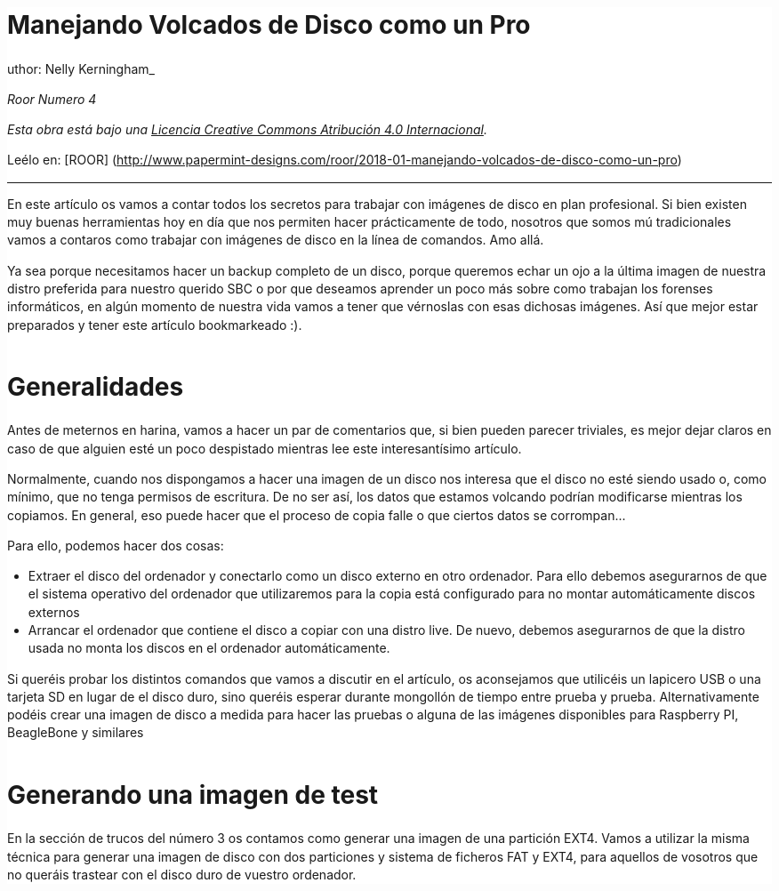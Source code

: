 # Manejando Volcados de Disco como un Pro

uthor: Nelly Kerningham_

_Roor Numero 4_

_Esta obra está bajo una [Licencia Creative Commons Atribución 4.0 Internacional](http://creativecommons.org/licenses/by/4.0/)._

Leélo en: [ROOR] (http://www.papermint-designs.com/roor/2018-01-manejando-volcados-de-disco-como-un-pro)

-----

En este artículo os vamos a contar todos los secretos para trabajar con imágenes de disco en plan profesional. Si bien existen muy buenas herramientas hoy en día que nos permiten hacer prácticamente de todo, nosotros que somos mú tradicionales vamos a contaros como trabajar con imágenes de disco en la línea de comandos. Amo allá.

Ya sea porque necesitamos hacer un backup completo de un disco, porque queremos echar un ojo a la última imagen de nuestra distro preferida para nuestro querido SBC o por que deseamos aprender un poco más sobre como trabajan los forenses informáticos, en algún momento de nuestra vida vamos a tener que vérnoslas con esas dichosas imágenes. Así que mejor estar preparados y tener este artículo bookmarkeado :).

# Generalidades
Antes de meternos en harina, vamos a hacer un par de comentarios que, si bien pueden parecer triviales, es mejor dejar claros en caso de que alguien esté un poco despistado mientras lee este interesantísimo artículo.

Normalmente, cuando nos dispongamos a hacer una imagen de un disco nos interesa que el disco no esté siendo usado o, como mínimo, que no tenga permisos de escritura. De no ser así, los datos que estamos volcando podrían modificarse mientras los copiamos. En general, eso puede hacer que el proceso de copia falle o que ciertos datos se corrompan...

Para ello, podemos hacer dos cosas:

* Extraer el disco del ordenador y conectarlo como un disco externo en otro ordenador. Para ello debemos asegurarnos de que el sistema operativo del ordenador que utilizaremos para la copia está configurado para no montar automáticamente discos externos
* Arrancar el ordenador que contiene el disco a copiar con una distro live. De nuevo, debemos asegurarnos de que la distro usada no monta los discos en el ordenador automáticamente.

Si queréis probar los distintos comandos que vamos a discutir en el artículo, os aconsejamos que utilicéis un lapicero USB o una tarjeta SD en lugar de el disco duro, sino queréis esperar durante mongollón de tiempo entre prueba y prueba. Alternativamente podéis crear una imagen de disco a medida para hacer las pruebas o alguna de las imágenes disponibles para Raspberry PI, BeagleBone y similares

# Generando una imagen de test
En la sección de trucos del número 3 os contamos como generar una imagen de una partición EXT4. Vamos a utilizar la misma técnica para generar una imagen de disco con dos particiones y sistema de ficheros FAT y EXT4, para aquellos de vosotros que no queráis trastear con el disco duro de vuestro ordenador.
